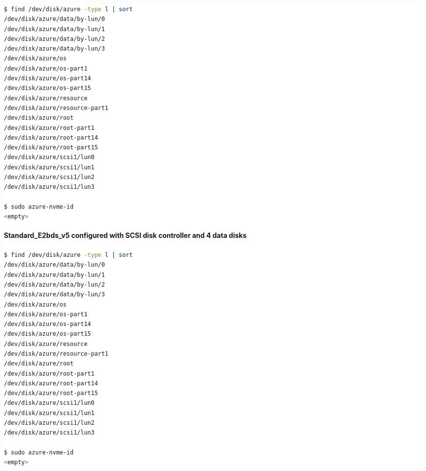 ```bash
$ find /dev/disk/azure -type l | sort
/dev/disk/azure/data/by-lun/0
/dev/disk/azure/data/by-lun/1
/dev/disk/azure/data/by-lun/2
/dev/disk/azure/data/by-lun/3
/dev/disk/azure/os
/dev/disk/azure/os-part1
/dev/disk/azure/os-part14
/dev/disk/azure/os-part15
/dev/disk/azure/resource
/dev/disk/azure/resource-part1
/dev/disk/azure/root
/dev/disk/azure/root-part1
/dev/disk/azure/root-part14
/dev/disk/azure/root-part15
/dev/disk/azure/scsi1/lun0
/dev/disk/azure/scsi1/lun1
/dev/disk/azure/scsi1/lun2
/dev/disk/azure/scsi1/lun3

$ sudo azure-nvme-id
<empty>
```

#### Standard_E2bds_v5 configured with SCSI disk controller and 4 data disks

```bash
$ find /dev/disk/azure -type l | sort
/dev/disk/azure/data/by-lun/0
/dev/disk/azure/data/by-lun/1
/dev/disk/azure/data/by-lun/2
/dev/disk/azure/data/by-lun/3
/dev/disk/azure/os
/dev/disk/azure/os-part1
/dev/disk/azure/os-part14
/dev/disk/azure/os-part15
/dev/disk/azure/resource
/dev/disk/azure/resource-part1
/dev/disk/azure/root
/dev/disk/azure/root-part1
/dev/disk/azure/root-part14
/dev/disk/azure/root-part15
/dev/disk/azure/scsi1/lun0
/dev/disk/azure/scsi1/lun1
/dev/disk/azure/scsi1/lun2
/dev/disk/azure/scsi1/lun3

$ sudo azure-nvme-id
<empty>
```
